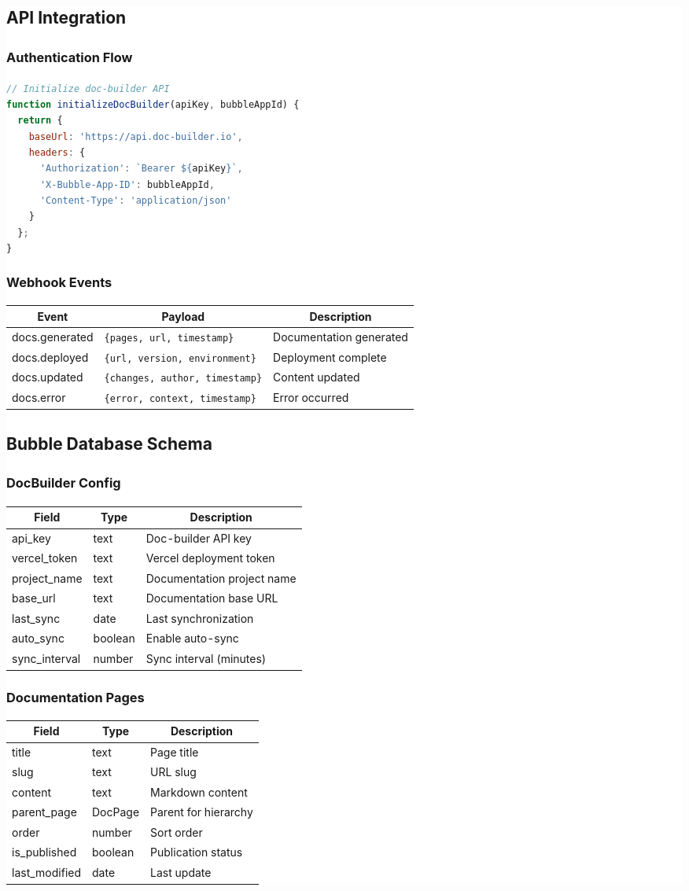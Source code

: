 ## API Integration

### Authentication Flow
```javascript
// Initialize doc-builder API
function initializeDocBuilder(apiKey, bubbleAppId) {
  return {
    baseUrl: 'https://api.doc-builder.io',
    headers: {
      'Authorization': `Bearer ${apiKey}`,
      'X-Bubble-App-ID': bubbleAppId,
      'Content-Type': 'application/json'
    }
  };
}
```

### Webhook Events
| Event | Payload | Description |
|-------|---------|-------------|
| docs.generated | `{pages, url, timestamp}` | Documentation generated |
| docs.deployed | `{url, version, environment}` | Deployment complete |
| docs.updated | `{changes, author, timestamp}` | Content updated |
| docs.error | `{error, context, timestamp}` | Error occurred |

## Bubble Database Schema

### DocBuilder Config
| Field | Type | Description |
|-------|------|-------------|
| api_key | text | Doc-builder API key |
| vercel_token | text | Vercel deployment token |
| project_name | text | Documentation project name |
| base_url | text | Documentation base URL |
| last_sync | date | Last synchronization |
| auto_sync | boolean | Enable auto-sync |
| sync_interval | number | Sync interval (minutes) |

### Documentation Pages
| Field | Type | Description |
|-------|------|-------------|
| title | text | Page title |
| slug | text | URL slug |
| content | text | Markdown content |
| parent_page | DocPage | Parent for hierarchy |
| order | number | Sort order |
| is_published | boolean | Publication status |
| last_modified | date | Last update |